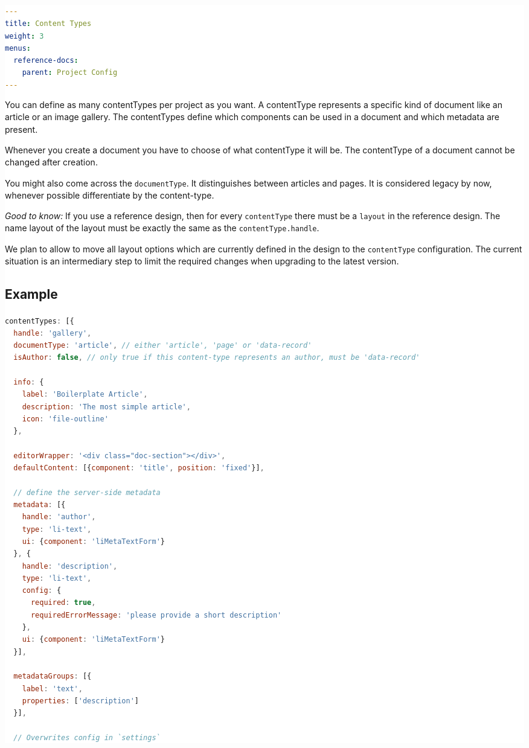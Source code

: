 ```yaml
---
title: Content Types
weight: 3
menus:
  reference-docs:
    parent: Project Config
---
```


You can define as many contentTypes per project as you want. A contentType represents a specific kind of document like an article or an image gallery. The contentTypes define which components can be used in a document and which metadata are present.

Whenever you create a document you have to choose of what contentType it will be. The contentType of a document cannot be changed after creation.

You might also come across the `documentType`. It distinguishes between articles and pages. It is considered legacy by now, whenever possible differentiate by the content-type.

_Good to know:_ If you use a reference design, then for every `contentType` there must be a `layout` in the reference design. The name layout of the layout must be exactly the same as the `contentType.handle`.

We plan to allow to move all layout options which are currently defined in the design to the `contentType` configuration. The current situation is an intermediary step to limit the required changes when upgrading to the latest version.

## Example

```js
contentTypes: [{
  handle: 'gallery',
  documentType: 'article', // either 'article', 'page' or 'data-record'
  isAuthor: false, // only true if this content-type represents an author, must be 'data-record'

  info: {
    label: 'Boilerplate Article',
    description: 'The most simple article',
    icon: 'file-outline'
  },

  editorWrapper: '<div class="doc-section"></div>',
  defaultContent: [{component: 'title', position: 'fixed'}],

  // define the server-side metadata
  metadata: [{
    handle: 'author',
    type: 'li-text',
    ui: {component: 'liMetaTextForm'}
  }, {
    handle: 'description',
    type: 'li-text',
    config: {
      required: true,
      requiredErrorMessage: 'please provide a short description'
    },
    ui: {component: 'liMetaTextForm'}
  }],

  metadataGroups: [{
    label: 'text',
    properties: ['description']
  }],

  // Overwrites config in `settings`
```